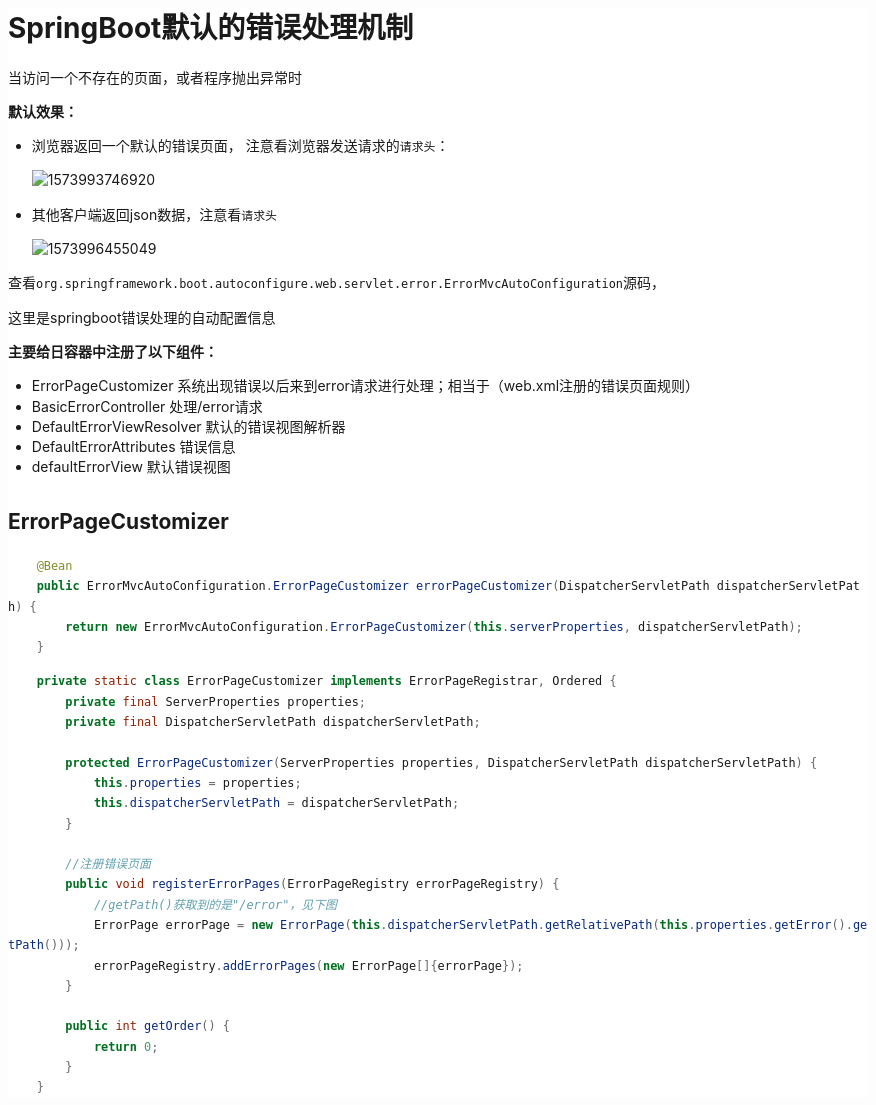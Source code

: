 # SpringBoot默认的错误处理机制

当访问一个不存在的页面，或者程序抛出异常时

**默认效果：**

- 浏览器返回一个默认的错误页面，  注意看浏览器发送请求的`请求头`：

  ![1573993746920](https://cdn.tencentfs.clboy.cn/images/2021/20210911203227423.png)

- 其他客户端返回json数据，注意看`请求头`

  ![1573996455049](https://cdn.tencentfs.clboy.cn/images/2021/20210911203228121.png)



查看`org.springframework.boot.autoconfigure.web.servlet.error.ErrorMvcAutoConfiguration`源码，

这里是springboot错误处理的自动配置信息

**主要给日容器中注册了以下组件：**

- ErrorPageCustomizer 系统出现错误以后来到error请求进行处理；相当于（web.xml注册的错误页面规则）
- BasicErrorController 处理/error请求
- DefaultErrorViewResolver 默认的错误视图解析器
- DefaultErrorAttributes 错误信息
- defaultErrorView 默认错误视图



## ErrorPageCustomizer

```java
    @Bean
    public ErrorMvcAutoConfiguration.ErrorPageCustomizer errorPageCustomizer(DispatcherServletPath dispatcherServletPath) {
        return new ErrorMvcAutoConfiguration.ErrorPageCustomizer(this.serverProperties, dispatcherServletPath);
    }
```

```java
    private static class ErrorPageCustomizer implements ErrorPageRegistrar, Ordered {
        private final ServerProperties properties;
        private final DispatcherServletPath dispatcherServletPath;

        protected ErrorPageCustomizer(ServerProperties properties, DispatcherServletPath dispatcherServletPath) {
            this.properties = properties;
            this.dispatcherServletPath = dispatcherServletPath;
        }

        //注册错误页面
        public void registerErrorPages(ErrorPageRegistry errorPageRegistry) {
            //getPath()获取到的是"/error"，见下图
            ErrorPage errorPage = new ErrorPage(this.dispatcherServletPath.getRelativePath(this.properties.getError().getPath()));
            errorPageRegistry.addErrorPages(new ErrorPage[]{errorPage});
        }

        public int getOrder() {
            return 0;
        }
    }
```

